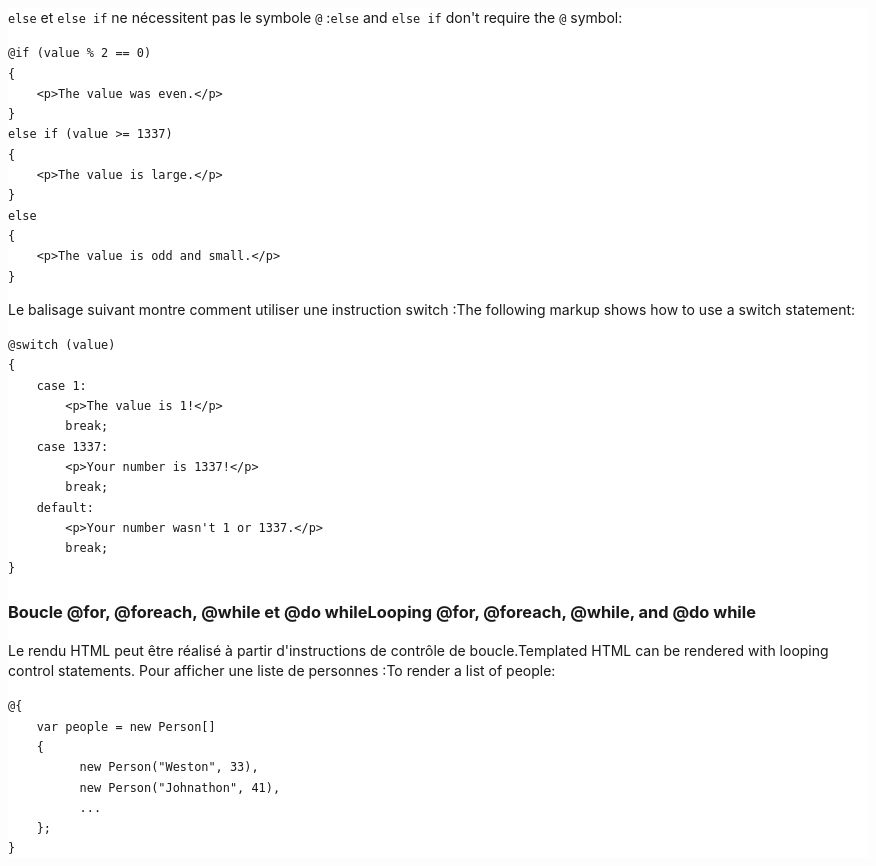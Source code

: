 <span data-ttu-id="b2fb2-186">`else` et `else if` ne nécessitent pas le symbole `@` :</span><span class="sxs-lookup"><span data-stu-id="b2fb2-186">`else` and `else if` don't require the `@` symbol:</span></span>

```cshtml
@if (value % 2 == 0)
{
    <p>The value was even.</p>
}
else if (value >= 1337)
{
    <p>The value is large.</p>
}
else
{
    <p>The value is odd and small.</p>
}
```

<span data-ttu-id="b2fb2-187">Le balisage suivant montre comment utiliser une instruction switch :</span><span class="sxs-lookup"><span data-stu-id="b2fb2-187">The following markup shows how to use a switch statement:</span></span>

```cshtml
@switch (value)
{
    case 1:
        <p>The value is 1!</p>
        break;
    case 1337:
        <p>Your number is 1337!</p>
        break;
    default:
        <p>Your number wasn't 1 or 1337.</p>
        break;
}
```

### <a name="looping-for-foreach-while-and-do-while"></a><span data-ttu-id="b2fb2-188">Boucle \@for, \@foreach, \@while et \@do while</span><span class="sxs-lookup"><span data-stu-id="b2fb2-188">Looping \@for, \@foreach, \@while, and \@do while</span></span>

<span data-ttu-id="b2fb2-189">Le rendu HTML peut être réalisé à partir d'instructions de contrôle de boucle.</span><span class="sxs-lookup"><span data-stu-id="b2fb2-189">Templated HTML can be rendered with looping control statements.</span></span> <span data-ttu-id="b2fb2-190">Pour afficher une liste de personnes :</span><span class="sxs-lookup"><span data-stu-id="b2fb2-190">To render a list of people:</span></span>

```cshtml
@{
    var people = new Person[]
    {
          new Person("Weston", 33),
          new Person("Johnathon", 41),
          ...
    };
}
```
